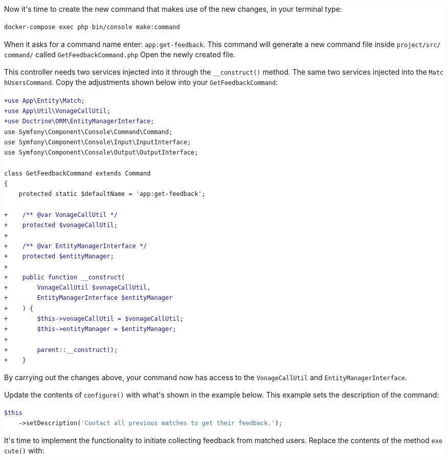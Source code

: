 Now it's time to create the new command that makes use of the new changes, in your terminal type:

```bash
docker-compose exec php bin/console make:command
```

When it asks for a command name enter: `app:get-feedback`. This command will generate a new command file inside `project/src/command/` called `GetFeedbackCommand.php` Open the newly created file.

This controller needs two services injected into it through the `__construct()` method. The same two services injected into the `MatchUsersCommand`. Copy the adjustments shown below into your `GetFeedbackCommand`:

```diff
+use App\Entity\Match;
+use App\Util\VonageCallUtil;
+use Doctrine\ORM\EntityManagerInterface;
use Symfony\Component\Console\Command\Command;
use Symfony\Component\Console\Input\InputInterface;
use Symfony\Component\Console\Output\OutputInterface;

class GetFeedbackCommand extends Command
{
    protected static $defaultName = 'app:get-feedback';

+    /** @var VonageCallUtil */
+    protected $vonageCallUtil;
+
+    /** @var EntityManagerInterface */
+    protected $entityManager;
+
+    public function __construct(
+        VonageCallUtil $vonageCallUtil,
+        EntityManagerInterface $entityManager
+    ) {
+        $this->vonageCallUtil = $vonageCallUtil;
+        $this->entityManager = $entityManager;
+
+        parent::__construct();
+    }
```

By carrying out the changes above, your command now has access to the `VonageCallUtil` and `EntityManagerInterface`.

Update the contents of `configure()` with what's shown in the example below. This example sets the description of the command:

```php
$this
    ->setDescription('Contact all previous matches to get their feedback.');
```

It's time to implement the functionality to initiate collecting feedback from matched users. Replace the contents of the method `execute()` with:

